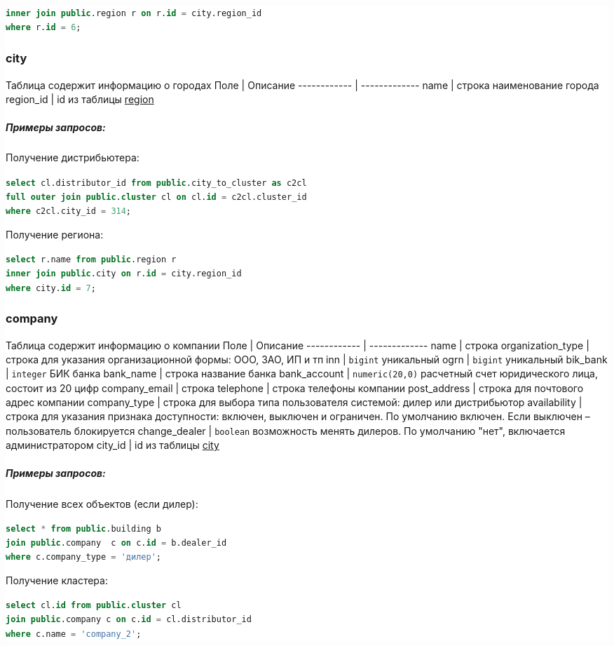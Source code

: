   ```sql
  inner join public.region r on r.id = city.region_id
  where r.id = 6;
  ```

  ### city
  Таблица содержит информацию о городах
  Поле | Описание
  ------------ | -------------
  name | строка наименование города
  region_id | id из таблицы [region](#region)
  #####  Примеры запросов:
  Получение дистрибьютера:
  ```sql
  select cl.distributor_id from public.city_to_cluster as c2cl
  full outer join public.cluster cl on cl.id = c2cl.cluster_id
  where c2cl.city_id = 314;
  ```
  Получение региона:
  ```sql
  select r.name from public.region r
  inner join public.city on r.id = city.region_id
  where city.id = 7;
  ```

  ### company
  Таблица содержит информацию о компании
  Поле | Описание
  ------------ | -------------
  name | строка
  organization_type | строка для указания организационной формы: ООО, ЗАО, ИП и тп
  inn | `bigint` уникальный
  ogrn | `bigint` уникальный
  bik_bank | `integer` БИК банка
  bank_name | строка название банка
  bank_account | `numeric(20,0)` расчетный счет юридического лица, состоит из 20 цифр
  company_email | строка
  telephone | строка телефоны компании
  post_address | строка для почтового адрес компании
  company_type | строка для выбора типа пользователя системой: дилер или дистрибьютор
  availability | строка для указания признака доступности: включен, выключен и ограничен. По умолчанию включен. Если выключен – пользователь блокируется
  change_dealer | `boolean` возможность менять дилеров. По умолчанию "нет", включается администратором
  city_id | id из таблицы [city](#city)
  #####  Примеры запросов:
  Получение всех объектов (если дилер):
  ```sql
  select * from public.building b
  join public.company  c on c.id = b.dealer_id
  where c.company_type = 'дилер';
  ```
  Получение кластера:
  ```sql
  select cl.id from public.cluster cl
  join public.company c on c.id = cl.distributor_id
  where c.name = 'company_2';
  ```
